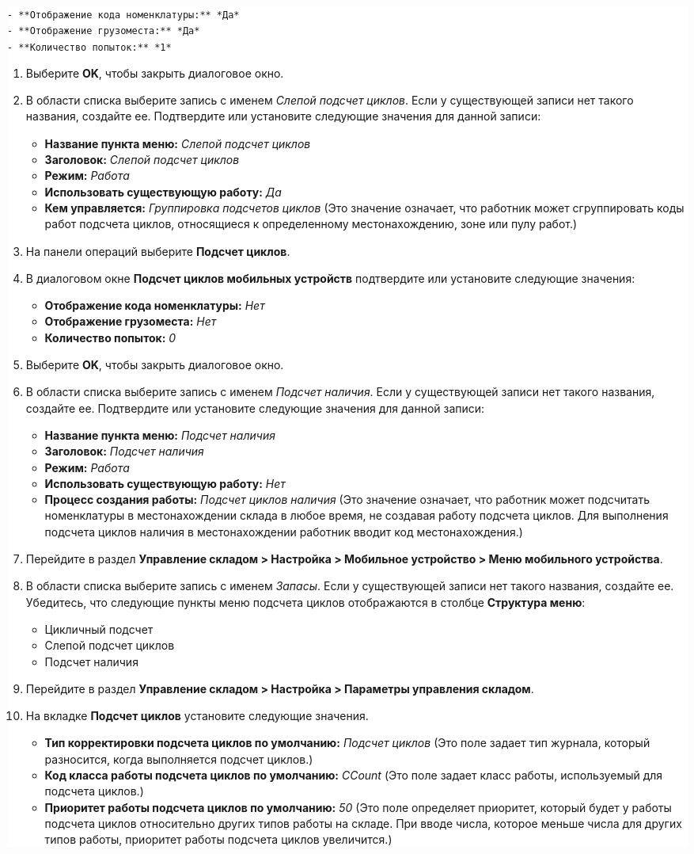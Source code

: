     - **Отображение кода номенклатуры:** *Да*
    - **Отображение грузоместа:** *Да*
    - **Количество попыток:** *1*

1. Выберите **OK**, чтобы закрыть диалоговое окно.
1. В области списка выберите запись с именем *Слепой подсчет циклов*. Если у существующей записи нет такого названия, создайте ее. Подтвердите или установите следующие значения для данной записи:

    - **Название пункта меню:** *Слепой подсчет циклов*
    - **Заголовок:** *Слепой подсчет циклов*
    - **Режим:** *Работа*
    - **Использовать существующую работу:** *Да*
    - **Кем управляется:** *Группировка подсчетов циклов* (Это значение означает, что работник может сгруппировать коды работ подсчета циклов, относящиеся к определенному местонахождению, зоне или пулу работ.)

1. На панели операций выберите **Подсчет циклов**.
1. В диалоговом окне **Подсчет циклов мобильных устройств** подтвердите или установите следующие значения:

    - **Отображение кода номенклатуры:** *Нет*
    - **Отображение грузоместа:** *Нет*
    - **Количество попыток:** *0*

1. Выберите **OK**, чтобы закрыть диалоговое окно.
1. В области списка выберите запись с именем *Подсчет наличия*. Если у существующей записи нет такого названия, создайте ее. Подтвердите или установите следующие значения для данной записи:

    - **Название пункта меню:** *Подсчет наличия*
    - **Заголовок:** *Подсчет наличия*
    - **Режим:** *Работа*
    - **Использовать существующую работу:** *Нет*
    - **Процесс создания работы:** *Подсчет циклов наличия* (Это значение означает, что работник может подсчитать номенклатуры в местонахождении склада в любое время, не создавая работу подсчета циклов. Для выполнения подсчета циклов наличия в местонахождении работник вводит код местонахождения.)

1. Перейдите в раздел **Управление складом \> Настройка \> Мобильное устройство \> Меню мобильного устройства**.
1. В области списка выберите запись с именем *Запасы*. Если у существующей записи нет такого названия, создайте ее. Убедитесь, что следующие пункты меню подсчета циклов отображаются в столбце **Структура меню**:

    - Цикличный подсчет
    - Слепой подсчет циклов
    - Подсчет наличия

1. Перейдите в раздел **Управление складом \> Настройка \> Параметры управления складом**.
1. На вкладке **Подсчет циклов** установите следующие значения.

    - **Тип корректировки подсчета циклов по умолчанию:** *Подсчет циклов* (Это поле задает тип журнала, который разносится, когда выполняется подсчет циклов.)
    - **Код класса работы подсчета циклов по умолчанию:** *CCount* (Это поле задает класс работы, используемый для подсчета циклов.)
    - **Приоритет работы подсчета циклов по умолчанию:** *50* (Это поле определяет приоритет, который будет у работы подсчета циклов относительно других типов работы на складе. При вводе числа, которое меньше числа для других типов работы, приоритет работы подсчета циклов увеличится.)
